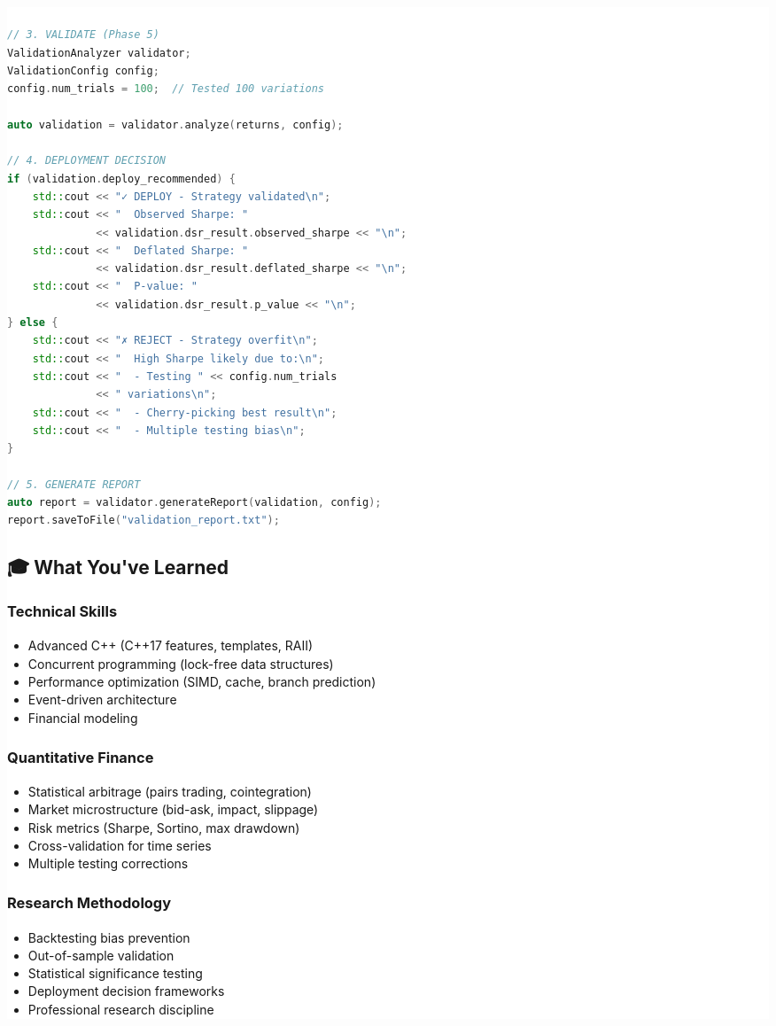 ```cpp

// 3. VALIDATE (Phase 5)
ValidationAnalyzer validator;
ValidationConfig config;
config.num_trials = 100;  // Tested 100 variations

auto validation = validator.analyze(returns, config);

// 4. DEPLOYMENT DECISION
if (validation.deploy_recommended) {
    std::cout << "✓ DEPLOY - Strategy validated\n";
    std::cout << "  Observed Sharpe: " 
              << validation.dsr_result.observed_sharpe << "\n";
    std::cout << "  Deflated Sharpe: " 
              << validation.dsr_result.deflated_sharpe << "\n";
    std::cout << "  P-value: " 
              << validation.dsr_result.p_value << "\n";
} else {
    std::cout << "✗ REJECT - Strategy overfit\n";
    std::cout << "  High Sharpe likely due to:\n";
    std::cout << "  - Testing " << config.num_trials 
              << " variations\n";
    std::cout << "  - Cherry-picking best result\n";
    std::cout << "  - Multiple testing bias\n";
}

// 5. GENERATE REPORT
auto report = validator.generateReport(validation, config);
report.saveToFile("validation_report.txt");
```

## 🎓 What You've Learned

### Technical Skills
- Advanced C++ (C++17 features, templates, RAII)
- Concurrent programming (lock-free data structures)
- Performance optimization (SIMD, cache, branch prediction)
- Event-driven architecture
- Financial modeling

### Quantitative Finance
- Statistical arbitrage (pairs trading, cointegration)
- Market microstructure (bid-ask, impact, slippage)
- Risk metrics (Sharpe, Sortino, max drawdown)
- Cross-validation for time series
- Multiple testing corrections

### Research Methodology
- Backtesting bias prevention
- Out-of-sample validation
- Statistical significance testing
- Deployment decision frameworks
- Professional research discipline
